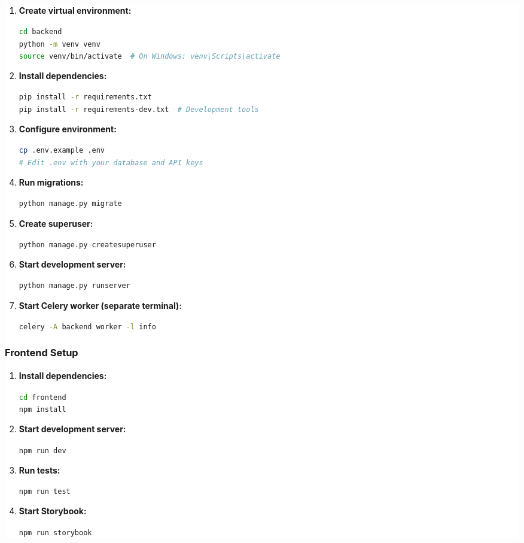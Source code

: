 1. **Create virtual environment:**
   ```bash
   cd backend
   python -m venv venv
   source venv/bin/activate  # On Windows: venv\Scripts\activate
   ```

2. **Install dependencies:**
   ```bash
   pip install -r requirements.txt
   pip install -r requirements-dev.txt  # Development tools
   ```

3. **Configure environment:**
   ```bash
   cp .env.example .env
   # Edit .env with your database and API keys
   ```

4. **Run migrations:**
   ```bash
   python manage.py migrate
   ```

5. **Create superuser:**
   ```bash
   python manage.py createsuperuser
   ```

6. **Start development server:**
   ```bash
   python manage.py runserver
   ```

7. **Start Celery worker (separate terminal):**
   ```bash
   celery -A backend worker -l info
   ```

### Frontend Setup

1. **Install dependencies:**
   ```bash
   cd frontend
   npm install
   ```

2. **Start development server:**
   ```bash
   npm run dev
   ```

3. **Run tests:**
   ```bash
   npm run test
   ```

4. **Start Storybook:**
   ```bash
   npm run storybook
   ```
